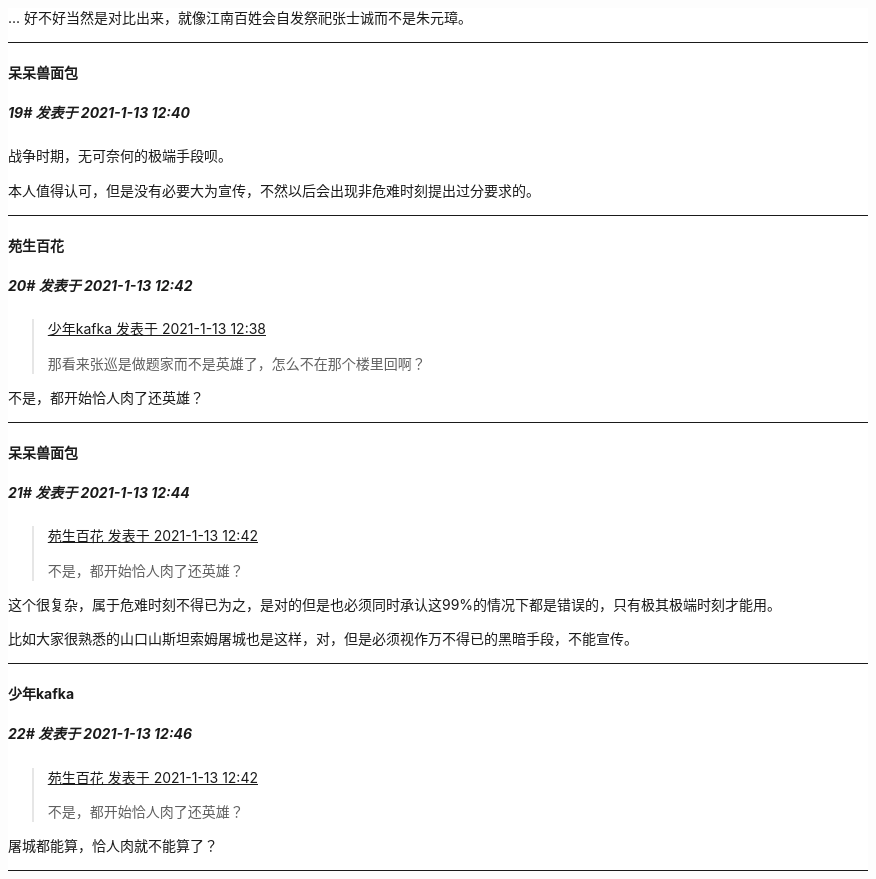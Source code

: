 
 ...</blockquote>
好不好当然是对比出来，就像江南百姓会自发祭祀张士诚而不是朱元璋。


-----

####  呆呆兽面包  
##### 19#       发表于 2021-1-13 12:40


战争时期，无可奈何的极端手段呗。


本人值得认可，但是没有必要大为宣传，不然以后会出现非危难时刻提出过分要求的。


-----

####  苑生百花  
##### 20#       发表于 2021-1-13 12:42


<blockquote><a href="httphttps://bbs.saraba1st.com/2b/forum.php?mod=redirect&amp;goto=findpost&amp;pid=50021199&amp;ptid=1982582" target="_blank">少年kafka 发表于 2021-1-13 12:38</a>

那看来张巡是做题家而不是英雄了，怎么不在那个楼里回啊？</blockquote>
不是，都开始恰人肉了还英雄？


-----

####  呆呆兽面包  
##### 21#       发表于 2021-1-13 12:44


<blockquote><a href="httphttps://bbs.saraba1st.com/2b/forum.php?mod=redirect&amp;goto=findpost&amp;pid=50021240&amp;ptid=1982582" target="_blank">苑生百花 发表于 2021-1-13 12:42</a>

不是，都开始恰人肉了还英雄？</blockquote>
这个很复杂，属于危难时刻不得已为之，是对的但是也必须同时承认这99%的情况下都是错误的，只有极其极端时刻才能用。


比如大家很熟悉的山口山斯坦索姆屠城也是这样，对，但是必须视作万不得已的黑暗手段，不能宣传。


-----

####  少年kafka  
##### 22#       发表于 2021-1-13 12:46


<blockquote><a href="httphttps://bbs.saraba1st.com/2b/forum.php?mod=redirect&amp;goto=findpost&amp;pid=50021240&amp;ptid=1982582" target="_blank">苑生百花 发表于 2021-1-13 12:42</a>

不是，都开始恰人肉了还英雄？</blockquote>
屠城都能算，恰人肉就不能算了？


-----
